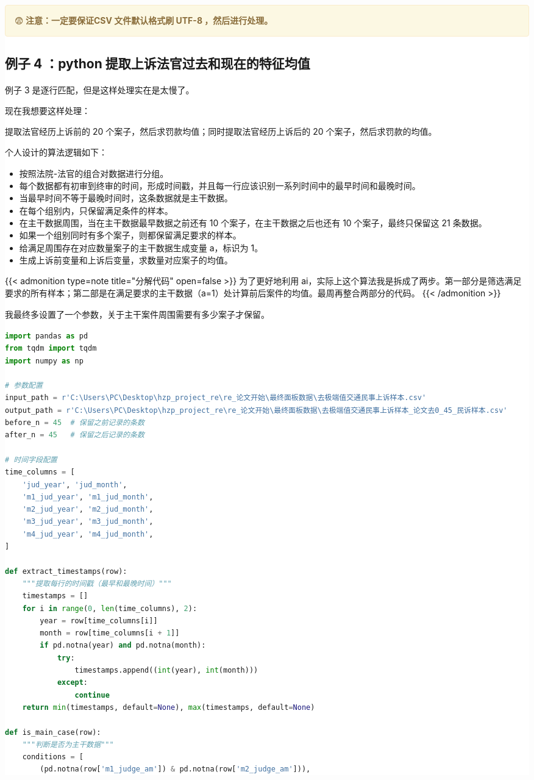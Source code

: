 <div style="padding: 15px; border: 1px solid transparent; border-color: transparent; margin-bottom: 20px; border-radius: 4px; color: #8a6d3b;; background-color: #fcf8e3; border-color: #faebcc;">
&#x1F628<b> 注意：一定要保证CSV 文件默认格式刷 UTF-8 ，然后进行处理。</b>
</div>

## 例子 4 ：python 提取上诉法官过去和现在的特征均值

例子 3 是逐行匹配，但是这样处理实在是太慢了。

现在我想要这样处理：

提取法官经历上诉前的 20 个案子，然后求罚款均值；同时提取法官经历上诉后的 20 个案子，然后求罚款的均值。

个人设计的算法逻辑如下：

- 按照法院-法官的组合对数据进行分组。
- 每个数据都有初审到终审的时间，形成时间戳，并且每一行应该识别一系列时间中的最早时间和最晚时间。
- 当最早时间不等于最晚时间时，这条数据就是主干数据。
- 在每个组别内，只保留满足条件的样本。
- 在主干数据周围，当在主干数据最早数据之前还有 10 个案子，在主干数据之后也还有 10 个案子，最终只保留这 21 条数据。
- 如果一个组别同时有多个案子，则都保留满足要求的样本。
- 给满足周围存在对应数量案子的主干数据生成变量 a，标识为 1。
- 生成上诉前变量和上诉后变量，求数量对应案子的均值。

{{< admonition type=note  title="分解代码" open=false >}}
为了更好地利用 ai，实际上这个算法我是拆成了两步。第一部分是筛选满足要求的所有样本；第二部是在满足要求的主干数据（a=1）处计算前后案件的均值。最周再整合两部分的代码。
{{< /admonition >}}

我最终多设置了一个参数，关于主干案件周围需要有多少案子才保留。

```python
import pandas as pd
from tqdm import tqdm
import numpy as np

# 参数配置
input_path = r'C:\Users\PC\Desktop\hzp_project_re\re_论文开始\最终面板数据\去极端值交通民事上诉样本.csv'
output_path = r'C:\Users\PC\Desktop\hzp_project_re\re_论文开始\最终面板数据\去极端值交通民事上诉样本_论文去0_45_民诉样本.csv'
before_n = 45  # 保留之前记录的条数
after_n = 45   # 保留之后记录的条数

# 时间字段配置
time_columns = [
    'jud_year', 'jud_month',
    'm1_jud_year', 'm1_jud_month',
    'm2_jud_year', 'm2_jud_month',
    'm3_jud_year', 'm3_jud_month',
    'm4_jud_year', 'm4_jud_month',
]

def extract_timestamps(row):
    """提取每行的时间戳（最早和最晚时间）"""
    timestamps = []
    for i in range(0, len(time_columns), 2):
        year = row[time_columns[i]]
        month = row[time_columns[i + 1]]
        if pd.notna(year) and pd.notna(month):
            try:
                timestamps.append((int(year), int(month)))
            except:
                continue
    return min(timestamps, default=None), max(timestamps, default=None)

def is_main_case(row):
    """判断是否为主干数据"""
    conditions = [
        (pd.notna(row['m1_judge_am']) & pd.notna(row['m2_judge_am'])),
```